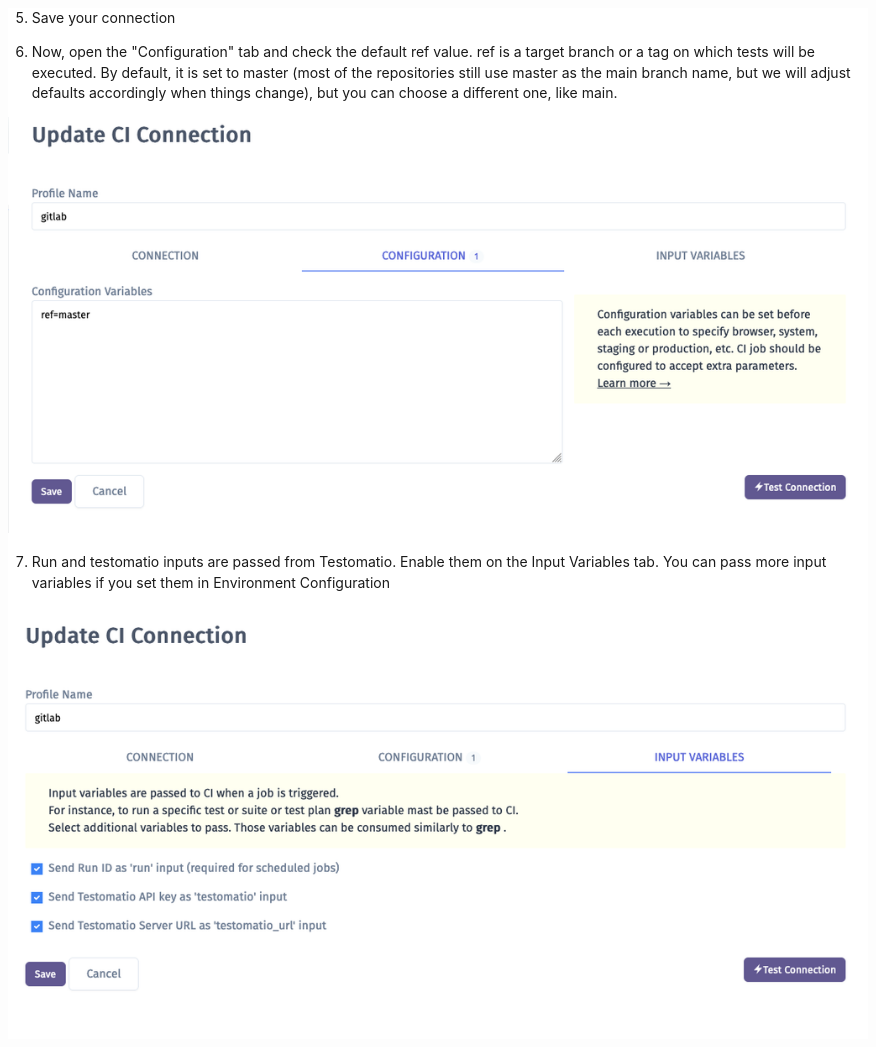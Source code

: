 
5. Save your connection

6. Now, open the "Configuration" tab and check the default ref value. ref is a target branch or a tag on which tests will be executed. By default, it is set to master (most of the repositories still use master as the main branch name, but we will adjust defaults accordingly when things change), but you can choose a different one, like main.

![image](./images/120805121-18da1b00-c54e-11eb-9ce5-01707b52634f.png)

7. Run and testomatio inputs are passed from Testomatio. Enable them on the Input Variables tab. You can pass more input variables if you set them in Environment Configuration

![image](./images/120805180-27283700-c54e-11eb-9459-8f86fb175ad1.png)
